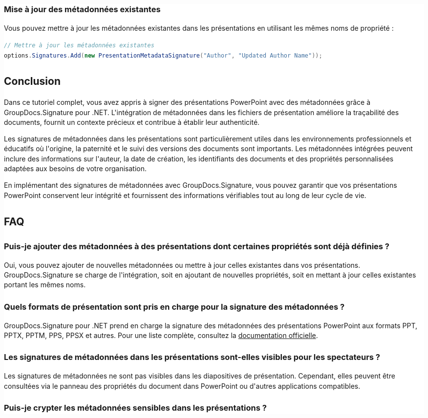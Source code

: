 ### Mise à jour des métadonnées existantes

Vous pouvez mettre à jour les métadonnées existantes dans les présentations en utilisant les mêmes noms de propriété :

```csharp
// Mettre à jour les métadonnées existantes
options.Signatures.Add(new PresentationMetadataSignature("Author", "Updated Author Name"));
```

## Conclusion

Dans ce tutoriel complet, vous avez appris à signer des présentations PowerPoint avec des métadonnées grâce à GroupDocs.Signature pour .NET. L'intégration de métadonnées dans les fichiers de présentation améliore la traçabilité des documents, fournit un contexte précieux et contribue à établir leur authenticité.

Les signatures de métadonnées dans les présentations sont particulièrement utiles dans les environnements professionnels et éducatifs où l'origine, la paternité et le suivi des versions des documents sont importants. Les métadonnées intégrées peuvent inclure des informations sur l'auteur, la date de création, les identifiants des documents et des propriétés personnalisées adaptées aux besoins de votre organisation.

En implémentant des signatures de métadonnées avec GroupDocs.Signature, vous pouvez garantir que vos présentations PowerPoint conservent leur intégrité et fournissent des informations vérifiables tout au long de leur cycle de vie.

## FAQ

### Puis-je ajouter des métadonnées à des présentations dont certaines propriétés sont déjà définies ?

Oui, vous pouvez ajouter de nouvelles métadonnées ou mettre à jour celles existantes dans vos présentations. GroupDocs.Signature se charge de l'intégration, soit en ajoutant de nouvelles propriétés, soit en mettant à jour celles existantes portant les mêmes noms.

### Quels formats de présentation sont pris en charge pour la signature des métadonnées ?

GroupDocs.Signature pour .NET prend en charge la signature des métadonnées des présentations PowerPoint aux formats PPT, PPTX, PPTM, PPS, PPSX et autres. Pour une liste complète, consultez la [documentation officielle](https://docs.groupdocs.com/signature/net/).

### Les signatures de métadonnées dans les présentations sont-elles visibles pour les spectateurs ?

Les signatures de métadonnées ne sont pas visibles dans les diapositives de présentation. Cependant, elles peuvent être consultées via le panneau des propriétés du document dans PowerPoint ou d'autres applications compatibles.

### Puis-je crypter les métadonnées sensibles dans les présentations ?
